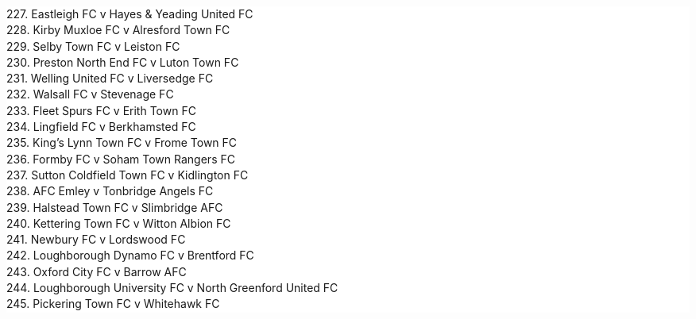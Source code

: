 227\. Eastleigh FC v Hayes &amp; Yeading United FC  
228\. Kirby Muxloe FC v Alresford Town FC  
229\. Selby Town FC v Leiston FC  
230\. Preston North End FC v Luton Town FC  
231\. Welling United FC v Liversedge FC  
232\. Walsall FC v Stevenage FC  
233\. Fleet Spurs FC v Erith Town FC  
234\. Lingfield FC v Berkhamsted FC  
235\. King’s Lynn Town FC v Frome Town FC  
236\. Formby FC v Soham Town Rangers FC  
237\. Sutton Coldfield Town FC v Kidlington FC  
238\. AFC Emley v Tonbridge Angels FC  
239\. Halstead Town FC v Slimbridge AFC  
240\. Kettering Town FC v Witton Albion FC  
241\. Newbury FC v Lordswood FC  
242\. Loughborough Dynamo FC v Brentford FC  
243\. Oxford City FC v Barrow AFC  
244\. Loughborough University FC v North Greenford United FC  
245\. Pickering Town FC v Whitehawk FC